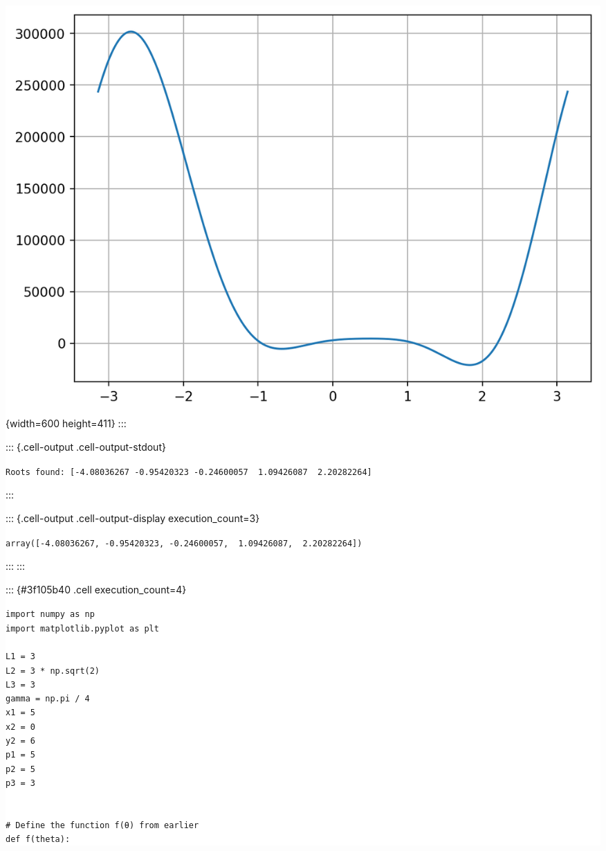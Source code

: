 ![](realityc1_files/figure-html/cell-4-output-1.png){width=600 height=411}
:::

::: {.cell-output .cell-output-stdout}
```
Roots found: [-4.08036267 -0.95420323 -0.24600057  1.09426087  2.20282264]
```
:::

::: {.cell-output .cell-output-display execution_count=3}
```
array([-4.08036267, -0.95420323, -0.24600057,  1.09426087,  2.20282264])
```
:::
:::


::: {#3f105b40 .cell execution_count=4}
``` {.python .cell-code}
import numpy as np 
import matplotlib.pyplot as plt 

L1 = 3
L2 = 3 * np.sqrt(2)
L3 = 3
gamma = np.pi / 4
x1 = 5 
x2 = 0
y2 = 6
p1 = 5
p2 = 5
p3 = 3


# Define the function f(θ) from earlier
def f(theta):
```